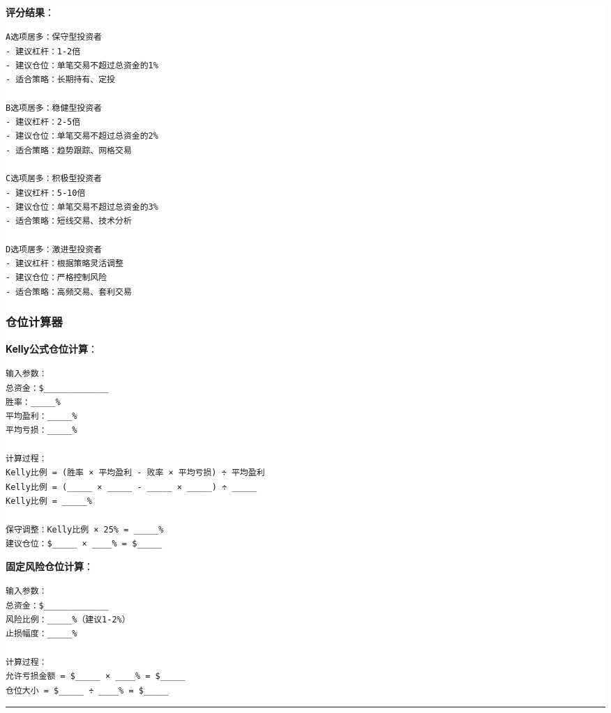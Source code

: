 **评分结果**：
```
A选项居多：保守型投资者
- 建议杠杆：1-2倍
- 建议仓位：单笔交易不超过总资金的1%
- 适合策略：长期持有、定投

B选项居多：稳健型投资者
- 建议杠杆：2-5倍
- 建议仓位：单笔交易不超过总资金的2%
- 适合策略：趋势跟踪、网格交易

C选项居多：积极型投资者
- 建议杠杆：5-10倍
- 建议仓位：单笔交易不超过总资金的3%
- 适合策略：短线交易、技术分析

D选项居多：激进型投资者
- 建议杠杆：根据策略灵活调整
- 建议仓位：严格控制风险
- 适合策略：高频交易、套利交易
```

### 仓位计算器

**Kelly公式仓位计算**：
```
输入参数：
总资金：$_____________
胜率：_____%
平均盈利：_____%
平均亏损：_____%

计算过程：
Kelly比例 = (胜率 × 平均盈利 - 败率 × 平均亏损) ÷ 平均盈利
Kelly比例 = (_____ × _____ - _____ × _____) ÷ _____
Kelly比例 = _____%

保守调整：Kelly比例 × 25% = _____%
建议仓位：$_____ × ____% = $_____
```

**固定风险仓位计算**：
```
输入参数：
总资金：$_____________
风险比例：_____%（建议1-2%）
止损幅度：_____%

计算过程：
允许亏损金额 = $_____ × ____% = $_____
仓位大小 = $_____ ÷ ____% = $_____
```

---